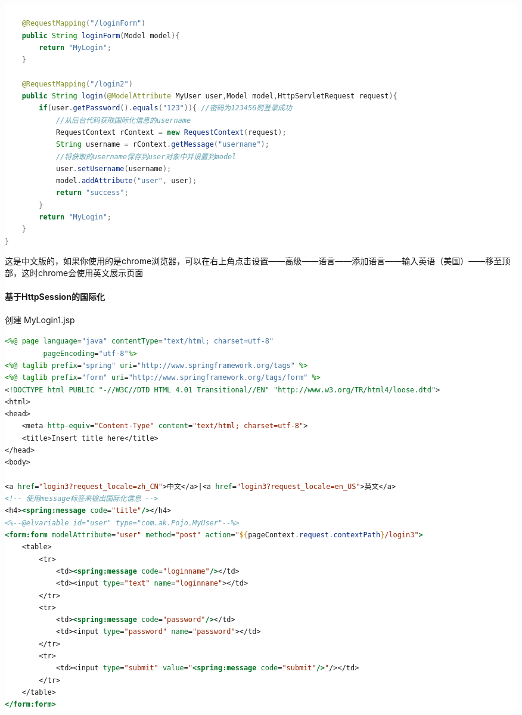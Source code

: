 ~~~java

	@RequestMapping("/loginForm")
	public String loginForm(Model model){
		return "MyLogin";
	}

	@RequestMapping("/login2")
	public String login(@ModelAttribute MyUser user,Model model,HttpServletRequest request){
		if(user.getPassword().equals("123")){ //密码为123456则登录成功
			//从后台代码获取国际化信息的username
			RequestContext rContext = new RequestContext(request);
			String username = rContext.getMessage("username");
			//将获取的username保存到user对象中并设置到model
			user.setUsername(username);
			model.addAttribute("user", user);
			return "success";
		}
		return "MyLogin";
	}
}
~~~



这是中文版的，如果你使用的是chrome浏览器，可以在右上角点击设置——高级——语言——添加语言——输入英语（美国）——移至顶部，这时chrome会使用英文展示页面



#### 基于HttpSession的国际化

创建 MyLogin1.jsp

~~~jsp
<%@ page language="java" contentType="text/html; charset=utf-8"
         pageEncoding="utf-8"%>
<%@ taglib prefix="spring" uri="http://www.springframework.org/tags" %>
<%@ taglib prefix="form" uri="http://www.springframework.org/tags/form" %>
<!DOCTYPE html PUBLIC "-//W3C//DTD HTML 4.01 Transitional//EN" "http://www.w3.org/TR/html4/loose.dtd">
<html>
<head>
    <meta http-equiv="Content-Type" content="text/html; charset=utf-8">
    <title>Insert title here</title>
</head>
<body>

<a href="login3?request_locale=zh_CN">中文</a>|<a href="login3?request_locale=en_US">英文</a>
<!-- 使用message标签来输出国际化信息 -->
<h4><spring:message code="title"/></h4>
<%--@elvariable id="user" type="com.ak.Pojo.MyUser"--%>
<form:form modelAttribute="user" method="post" action="${pageContext.request.contextPath}/login3">
    <table>
        <tr>
            <td><spring:message code="loginname"/></td>
            <td><input type="text" name="loginname"></td>
        </tr>
        <tr>
            <td><spring:message code="password"/></td>
            <td><input type="password" name="password"></td>
        </tr>
        <tr>
            <td><input type="submit" value="<spring:message code="submit"/>"/></td>
        </tr>
    </table>
</form:form>

~~~